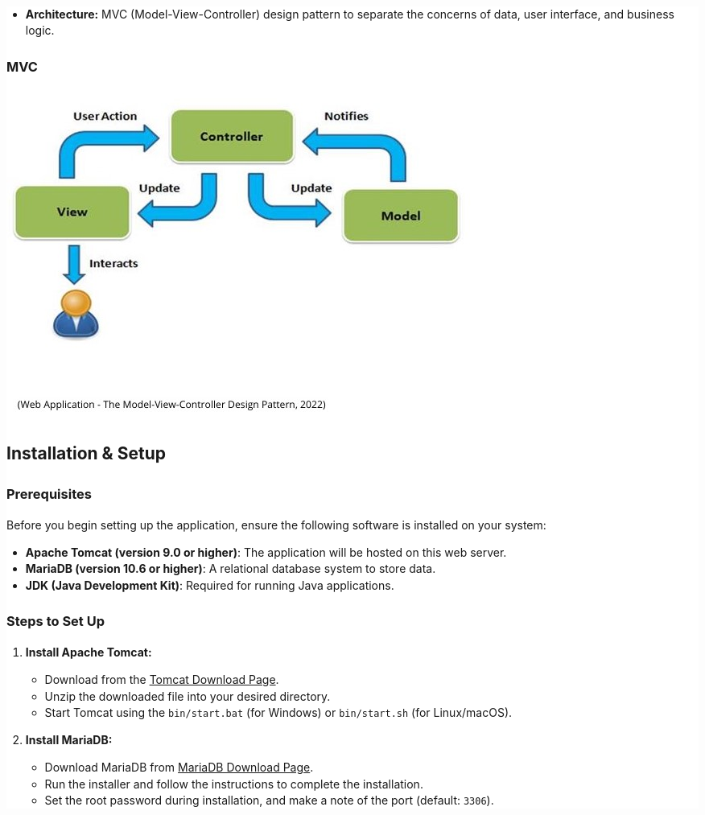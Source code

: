 - **Architecture:** MVC (Model-View-Controller) design pattern to separate the concerns of data, user interface, and business logic.


### MVC
![MVC](report/MVC.jpg)



## Installation & Setup

### Prerequisites
Before you begin setting up the application, ensure the following software is installed on your system:

- **Apache Tomcat (version 9.0 or higher)**: The application will be hosted on this web server.
- **MariaDB (version 10.6 or higher)**: A relational database system to store data.
- **JDK (Java Development Kit)**: Required for running Java applications.

### Steps to Set Up

1. **Install Apache Tomcat:**
   - Download from the [Tomcat Download Page](https://tomcat.apache.org/download-90.cgi).
   - Unzip the downloaded file into your desired directory.
   - Start Tomcat using the `bin/start.bat` (for Windows) or `bin/start.sh` (for Linux/macOS).

2. **Install MariaDB:**
   - Download MariaDB from [MariaDB Download Page](https://mariadb.org/download/?t=mariadb&p=mariadb&r=10.6.8&os=windows&cpu=x86_64&pkg=msi&m=heanet-ltd).
   - Run the installer and follow the instructions to complete the installation.
   - Set the root password during installation, and make a note of the port (default: `3306`).
